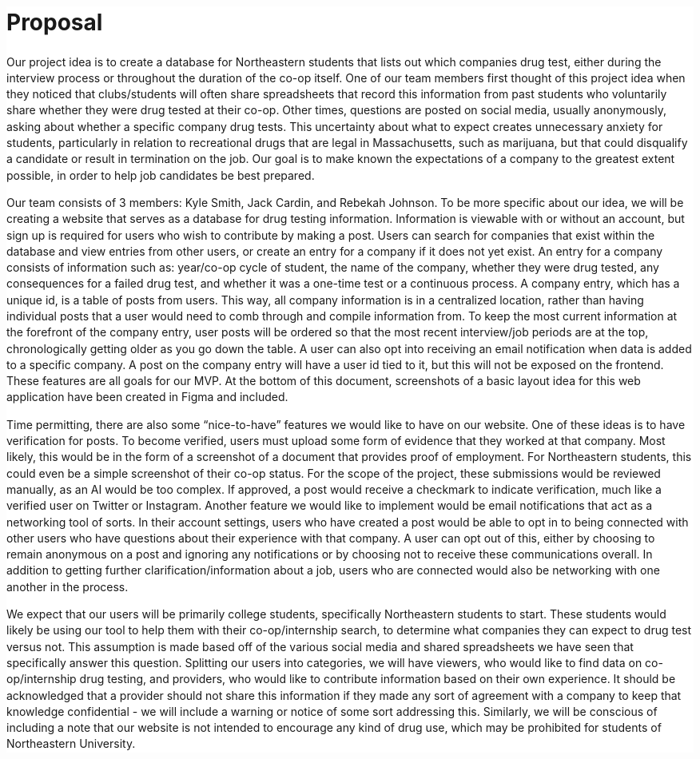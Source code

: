 # Proposal

Our project idea is to create a database for Northeastern students that lists out which companies drug test, either during the interview process or throughout the duration of the co-op itself. One of our team members first thought of this project idea when they noticed that clubs/students will often share spreadsheets that record this information from past students who voluntarily share whether they were drug tested at their co-op. Other times, questions are posted on social media, usually anonymously, asking about whether a specific company drug tests. This uncertainty about what to expect creates unnecessary anxiety for students, particularly in relation to recreational drugs that are legal in Massachusetts, such as marijuana, but that could disqualify a candidate or result in termination on the job. Our goal is to make known the expectations of a company to the greatest extent possible, in order to help job candidates be best prepared.

Our team consists of 3 members: Kyle Smith, Jack Cardin, and Rebekah Johnson. To be more specific about our idea, we will be creating a website that serves as a database for drug testing information. Information is viewable with or without an account, but sign up is required for users who wish to contribute by making a post. Users can search for companies that exist within the database and view entries from other users, or create an entry for a company if it does not yet exist. An entry for a company consists of information such as: year/co-op cycle of student, the name of the company, whether they were drug tested, any consequences for a failed drug test, and whether it was a one-time test or a continuous process. A company entry, which has a unique id, is a table of posts from users. This way, all company information is in a centralized location, rather than having individual posts that a user would need to comb through and compile information from. To keep the most current information at the forefront of the company entry, user posts will be ordered so that the most recent interview/job periods are at the top, chronologically getting older as you go down the table. A user can also opt into receiving an email notification when data is added to a specific company. A post on the company entry will have a user id tied to it, but this will not be exposed on the frontend. These features are all goals for our MVP. At the bottom of this document, screenshots of a basic layout idea for this web application have been created in Figma and included.

Time permitting, there are also some “nice-to-have” features we would like to have on our website. One of these ideas is to have verification for posts. To become verified, users must upload some form of evidence that they worked at that company. Most likely, this would be in the form of a screenshot of a document that provides proof of employment. For Northeastern students, this could even be a simple screenshot of their co-op status. For the scope of the project, these submissions would be reviewed manually, as an AI would be too complex. If approved, a post would receive a checkmark to indicate verification, much like a verified user on Twitter or Instagram. Another feature we would like to implement would be email notifications that act as a networking tool of sorts. In their account settings, users who have created a post would be able to opt in to being connected with other users who have questions about their experience with that company. A user can opt out of this, either by choosing to remain anonymous on a post and ignoring any notifications or by choosing not to receive these communications overall. In addition to getting further clarification/information about a job, users who are connected would also be networking with one another in the process.

We expect that our users will be primarily college students, specifically Northeastern students to start. These students would likely be using our tool to help them with their co-op/internship search, to determine what companies they can expect to drug test versus not. This assumption is made based off of the various social media and shared spreadsheets we have seen that specifically answer this question. Splitting our users into categories, we will have viewers, who would like to find data on co-op/internship drug testing, and providers, who would like to contribute information based on their own experience. It should be acknowledged that a provider should not share this information if they made any sort of agreement with a company to keep that knowledge confidential - we will include a warning or notice of some sort addressing this. Similarly, we will be conscious of including a note that our website is not intended to encourage any kind of drug use, which may be prohibited for students of Northeastern University. 
